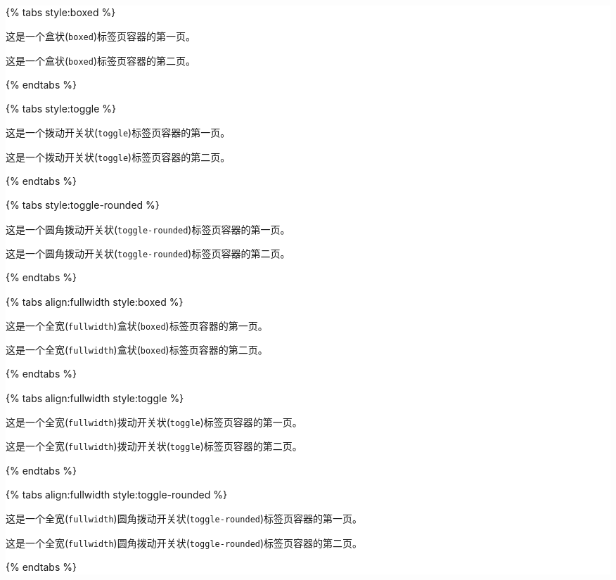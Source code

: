 <div class="example-tab-container">
{% tabs style:boxed %}

这是一个盒状(`boxed`)标签页容器的第一页。


这是一个盒状(`boxed`)标签页容器的第二页。

{% endtabs %}
</div>

<div class="example-tab-container">
{% tabs style:toggle %}

这是一个拨动开关状(`toggle`)标签页容器的第一页。


这是一个拨动开关状(`toggle`)标签页容器的第二页。

{% endtabs %}
</div>

<div class="example-tab-container">
{% tabs style:toggle-rounded %}

这是一个圆角拨动开关状(`toggle-rounded`)标签页容器的第一页。


这是一个圆角拨动开关状(`toggle-rounded`)标签页容器的第二页。

{% endtabs %}
</div>

<div class="example-tab-container">
{% tabs align:fullwidth style:boxed %}

这是一个全宽(`fullwidth`)盒状(`boxed`)标签页容器的第一页。


这是一个全宽(`fullwidth`)盒状(`boxed`)标签页容器的第二页。

{% endtabs %}
</div>

<div class="example-tab-container">
{% tabs align:fullwidth style:toggle %}

这是一个全宽(`fullwidth`)拨动开关状(`toggle`)标签页容器的第一页。


这是一个全宽(`fullwidth`)拨动开关状(`toggle`)标签页容器的第二页。

{% endtabs %}
</div>

<div class="example-tab-container">
{% tabs align:fullwidth style:toggle-rounded %}

这是一个全宽(`fullwidth`)圆角拨动开关状(`toggle-rounded`)标签页容器的第一页。


这是一个全宽(`fullwidth`)圆角拨动开关状(`toggle-rounded`)标签页容器的第二页。

{% endtabs %}
</div>

